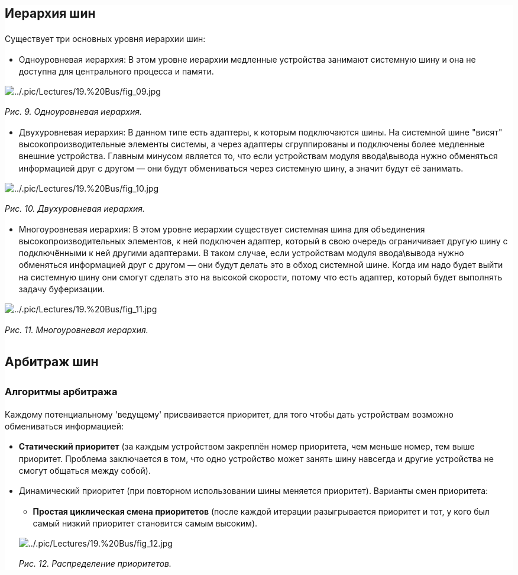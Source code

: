 ## Иерархия шин

Существует три основных уровня иерархии шин:

- Одноуровневая иерархия:
В этом уровне иерархии медленные устройства занимают системную шину и она не доступна для центрального процесса и памяти.

![../.pic/Lectures/19.%20Bus/fig_09.jpg](../.pic/Lectures/19.%20Bus/fig_09.jpg)

_Рис. 9. Одноуровневая иерархия._

- Двухуровневая иерархия:
В данном типе есть адаптеры, к которым подключаются шины. На системной шине "висят" высокопроизводительные элементы системы, а через адаптеры сгруппированы и подключены более медленные внешние устройства. Главным минусом является то, что если устройствам модуля ввода\вывода нужно обменяться информацией друг с другом — они будут обмениваться через системную шину, а значит будут её занимать.

![../.pic/Lectures/19.%20Bus/fig_10.jpg](../.pic/Lectures/19.%20Bus/fig_10.jpg)

_Рис. 10. Двухуровневая иерархия._

- Многоуровневая иерархия:
В этом уровне иерархии существует системная шина для объединения высокопроизводительных элементов, к ней подключен адаптер, который в свою очередь ограничивает другую шину с подключёнными к ней другими адаптерами.
В таком случае, если устройствам модуля ввода\вывода нужно обменяться информацией друг с другом — они будут делать это в обход системной шине. Когда им надо будет выйти на системную шину они смогут сделать это на высокой скорости, потому что есть адаптер, который будет выполнять задачу буферизации.

![../.pic/Lectures/19.%20Bus/fig_11.jpg](../.pic/Lectures/19.%20Bus/fig_11.jpg)

_Рис. 11. Многоуровневая иерархия._

## Арбитраж шин

### Алгоритмы арбитража

Каждому потенциальному 'ведущему' присваивается приоритет, для того чтобы дать устройствам возможно обмениваться информацией:

- **Статический приоритет** (за каждым устройством закреплён номер приоритета, чем меньше номер, тем выше приоритет. Проблема заключается в том, что одно устройство может занять шину навсегда и другие устройства не смогут общаться между собой).
- Динамический приоритет (при повторном использовании шины меняется приоритет).
Варианты смен приоритета:
  - **Простая циклическая смена приоритетов** (после каждой итерации разыгрывается приоритет и тот, у кого был самый низкий приоритет становится самым высоким).

  ![../.pic/Lectures/19.%20Bus/fig_12.jpg](../.pic/Lectures/19.%20Bus/fig_12.jpg)

  _Рис. 12. Распределение приоритетов._
